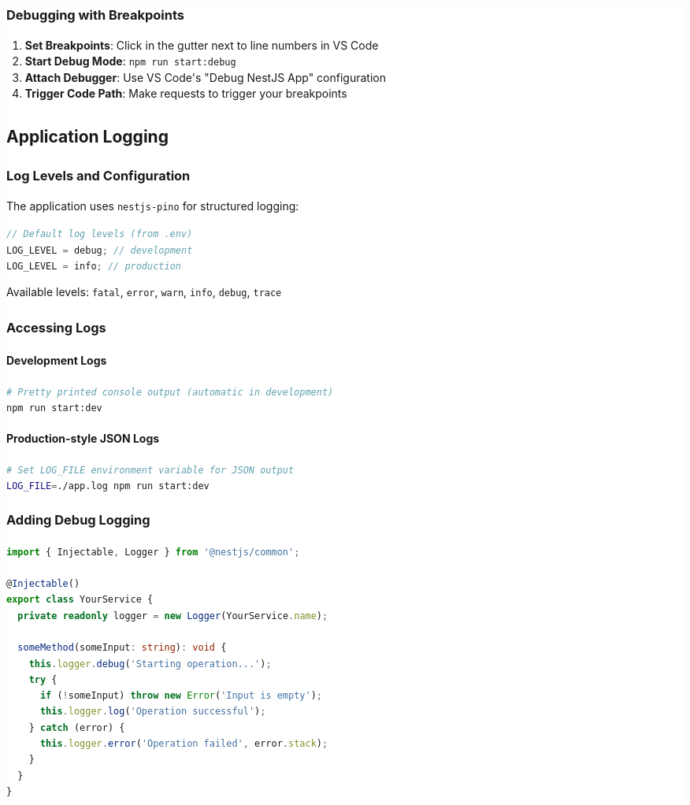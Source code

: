 ### Debugging with Breakpoints

1. **Set Breakpoints**: Click in the gutter next to line numbers in VS Code
2. **Start Debug Mode**: `npm run start:debug`
3. **Attach Debugger**: Use VS Code's "Debug NestJS App" configuration
4. **Trigger Code Path**: Make requests to trigger your breakpoints

## Application Logging

### Log Levels and Configuration

The application uses `nestjs-pino` for structured logging:

```typescript
// Default log levels (from .env)
LOG_LEVEL = debug; // development
LOG_LEVEL = info; // production
```

Available levels: `fatal`, `error`, `warn`, `info`, `debug`, `trace`

### Accessing Logs

#### Development Logs

```bash
# Pretty printed console output (automatic in development)
npm run start:dev
```

#### Production-style JSON Logs

```bash
# Set LOG_FILE environment variable for JSON output
LOG_FILE=./app.log npm run start:dev
```

### Adding Debug Logging

```typescript
import { Injectable, Logger } from '@nestjs/common';

@Injectable()
export class YourService {
  private readonly logger = new Logger(YourService.name);

  someMethod(someInput: string): void {
    this.logger.debug('Starting operation...');
    try {
      if (!someInput) throw new Error('Input is empty');
      this.logger.log('Operation successful');
    } catch (error) {
      this.logger.error('Operation failed', error.stack);
    }
  }
}
```
